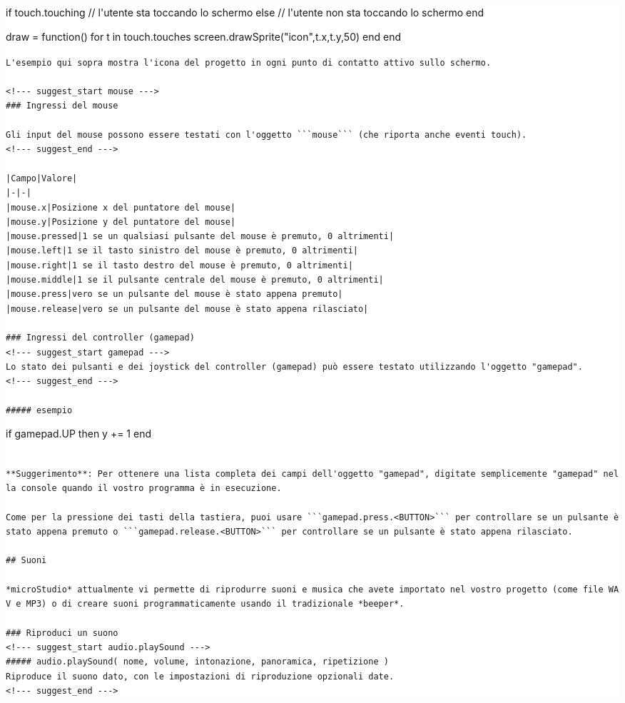 ```

```
if touch.touching
  // l'utente sta toccando lo schermo
else
 // l'utente non sta toccando lo schermo
end
```

```
draw = function()
  for t in touch.touches
    screen.drawSprite("icon",t.x,t.y,50)
  end
end
```
L'esempio qui sopra mostra l'icona del progetto in ogni punto di contatto attivo sullo schermo.  

<!--- suggest_start mouse --->
### Ingressi del mouse

Gli input del mouse possono essere testati con l'oggetto ```mouse``` (che riporta anche eventi touch).
<!--- suggest_end --->

|Campo|Valore|
|-|-|
|mouse.x|Posizione x del puntatore del mouse|
|mouse.y|Posizione y del puntatore del mouse|
|mouse.pressed|1 se un qualsiasi pulsante del mouse è premuto, 0 altrimenti|
|mouse.left|1 se il tasto sinistro del mouse è premuto, 0 altrimenti|
|mouse.right|1 se il tasto destro del mouse è premuto, 0 altrimenti|
|mouse.middle|1 se il pulsante centrale del mouse è premuto, 0 altrimenti|
|mouse.press|vero se un pulsante del mouse è stato appena premuto|
|mouse.release|vero se un pulsante del mouse è stato appena rilasciato|

### Ingressi del controller (gamepad)
<!--- suggest_start gamepad --->
Lo stato dei pulsanti e dei joystick del controller (gamepad) può essere testato utilizzando l'oggetto "gamepad".
<!--- suggest_end --->

##### esempio
```
if gamepad.UP then y += 1 end
```

**Suggerimento**: Per ottenere una lista completa dei campi dell'oggetto "gamepad", digitate semplicemente "gamepad" nella console quando il vostro programma è in esecuzione.

Come per la pressione dei tasti della tastiera, puoi usare ```gamepad.press.<BUTTON>``` per controllare se un pulsante è stato appena premuto o ```gamepad.release.<BUTTON>``` per controllare se un pulsante è stato appena rilasciato.

## Suoni

*microStudio* attualmente vi permette di riprodurre suoni e musica che avete importato nel vostro progetto (come file WAV e MP3) o di creare suoni programmaticamente usando il tradizionale *beeper*.

### Riproduci un suono
<!--- suggest_start audio.playSound --->
##### audio.playSound( nome, volume, intonazione, panoramica, ripetizione )
Riproduce il suono dato, con le impostazioni di riproduzione opzionali date.
<!--- suggest_end --->
```